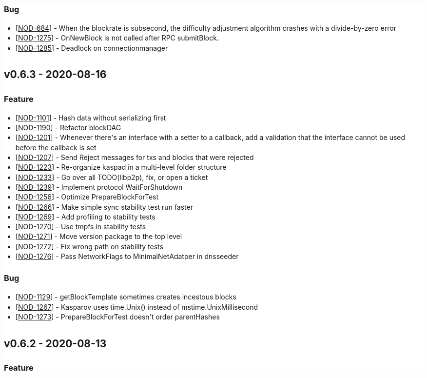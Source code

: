 ### Bug

* \[[NOD-684](https://daglabs.atlassian.net/browse/NOD-684)\] - When the blockrate is subsecond, the difficulty adjustment algorithm crashes with a divide-by-zero error
* \[[NOD-1275](https://daglabs.atlassian.net/browse/NOD-1275)\] - OnNewBlock is not called after RPC submitBlock.
* \[[NOD-1285](https://daglabs.atlassian.net/browse/NOD-1285)\] - Deadlock on connectionmanager

## v0.6.3 - 2020-08-16

### Feature

* \[[NOD-1101](https://daglabs.atlassian.net/browse/NOD-1101)\] - Hash data without serializing first
* \[[NOD-1190](https://daglabs.atlassian.net/browse/NOD-1190)\] - Refactor blockDAG
* \[[NOD-1201](https://daglabs.atlassian.net/browse/NOD-1201)\] - Whenever there's an interface with a setter to a callback, add a validation that the interface cannot be used before the callback is set
* \[[NOD-1207](https://daglabs.atlassian.net/browse/NOD-1207)\] - Send Reject messages for txs and blocks that were rejected
* \[[NOD-1223](https://daglabs.atlassian.net/browse/NOD-1223)\] - Re-organize kaspad in a multi-level folder structure
* \[[NOD-1233](https://daglabs.atlassian.net/browse/NOD-1233)\] - Go over all TODO\(libp2p\), fix, or open a ticket
* \[[NOD-1239](https://daglabs.atlassian.net/browse/NOD-1239)\] - Implement protocol WaitForShutdown
* \[[NOD-1256](https://daglabs.atlassian.net/browse/NOD-1256)\] - Optimize PrepareBlockForTest
* \[[NOD-1266](https://daglabs.atlassian.net/browse/NOD-1266)\] - Make simple sync stability test run faster
* \[[NOD-1269](https://daglabs.atlassian.net/browse/NOD-1269)\] - Add profiling to stability tests
* \[[NOD-1270](https://daglabs.atlassian.net/browse/NOD-1270)\] - Use tmpfs in stability tests
* \[[NOD-1271](https://daglabs.atlassian.net/browse/NOD-1271)\] - Move version package to the top level
* \[[NOD-1272](https://daglabs.atlassian.net/browse/NOD-1272)\] - Fix wrong path on stability tests
* \[[NOD-1276](https://daglabs.atlassian.net/browse/NOD-1276)\] - Pass NetworkFlags to MinimalNetAdatper in dnsseeder

### Bug

* \[[NOD-1129](https://daglabs.atlassian.net/browse/NOD-1129)\] - getBlockTemplate sometimes creates incestous blocks
* \[[NOD-1267](https://daglabs.atlassian.net/browse/NOD-1267)\] - Kasparov uses time.Unix\(\) instead of mstime.UnixMillisecond
* \[[NOD-1273](https://daglabs.atlassian.net/browse/NOD-1273)\] - PrepareBlockForTest doesn't order parentHashes

## v0.6.2 - 2020-08-13

### Feature
